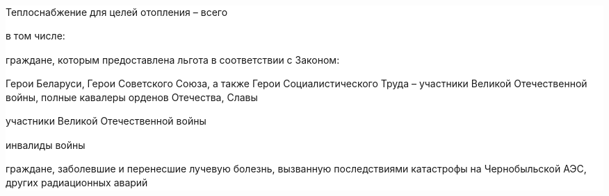 <td><p>Теплоснабжение для целей отопления – всего</p></td>
<td><p></p></td>
<td><p></p></td>
<td><p></p></td>
<td><p></p></td>
<td><p></p></td>
<td><p></p></td>
<td><p></p></td>
</tr>
<tr>
<td><p>в том числе:</p></td>
<td><p></p></td>
<td><p></p></td>
<td><p></p></td>
<td><p></p></td>
<td><p></p></td>
<td><p></p></td>
<td><p></p></td>
</tr>
<tr>
<td><p>граждане, которым предоставлена льгота в соответствии с Законом:</p></td>
<td><p></p></td>
<td><p></p></td>
<td><p></p></td>
<td><p></p></td>
<td><p></p></td>
<td><p></p></td>
<td><p></p></td>
</tr>
<tr>
<td><p>Герои Беларуси, Герои Советского Союза, а также Герои Социалистического Труда – участники Великой Отечественной войны, полные кавалеры орденов Отечества, Славы</p></td>
<td><p></p></td>
<td><p></p></td>
<td><p></p></td>
<td><p></p></td>
<td><p></p></td>
<td><p></p></td>
<td><p></p></td>
</tr>
<tr>
<td><p>участники Великой Отечественной войны</p></td>
<td><p></p></td>
<td><p></p></td>
<td><p></p></td>
<td><p></p></td>
<td><p></p></td>
<td><p></p></td>
<td><p></p></td>
</tr>
<tr>
<td><p>инвалиды войны</p></td>
<td><p></p></td>
<td><p></p></td>
<td><p></p></td>
<td><p></p></td>
<td><p></p></td>
<td><p></p></td>
<td><p></p></td>
</tr>
<tr>
<td><p>граждане, заболевшие и перенесшие лучевую болезнь, вызванную последствиями катастрофы на Чернобыльской АЭС, других радиационных аварий</p></td>
<td><p></p></td>